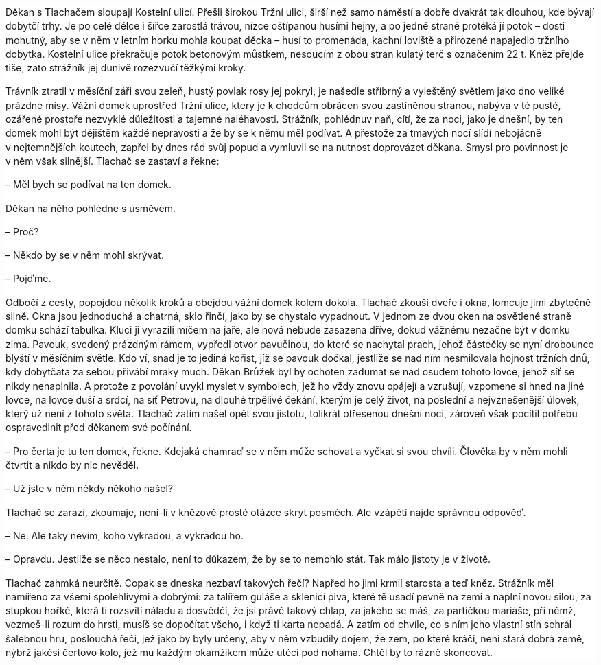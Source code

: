 Děkan s Tlachačem sloupají Kostelní ulicí. Přešli širokou Tržní ulici, širší než samo náměstí a dobře dvakrát tak dlouhou, kde bývají dobytčí trhy. Je po celé délce i šířce zarostlá trávou, nízce oštípanou husími hejny, a po jedné straně protéká jí potok – dosti mohutný, aby se v něm v letním horku mohla koupat děcka – husí to promenáda, kachní loviště a přirozené napajedlo tržního dobytka. Kostelní ulice překračuje potok betonovým můstkem, nesoucím z obou stran kulatý terč s označením 22 t. Kněz přejde tiše, zato strážník jej dunivě rozezvučí těžkými kroky.

Trávník ztratil v měsíční záři svou zeleň, hustý povlak rosy jej pokryl, je našedle stříbrný a vyleštěný světlem jako dno veliké prázdné mísy. Vážní domek uprostřed Tržní ulice, který je k chodcům obrácen svou zastíněnou stranou, nabývá v té pusté, ozářené prostoře nezvyklé důležitosti a tajemné naléhavosti. Strážník, pohlédnuv naň, cítí, že za noci, jako je dnešní, by ten domek mohl být dějištěm každé nepravosti a že by se k němu měl podívat. A přestože za tmavých nocí slídí nebojácně v nejtemnějších koutech, zapřel by dnes rád svůj popud a vymluvil se na nutnost doprovázet děkana. Smysl pro povinnost je v něm však silnější. Tlachač se zastaví a řekne:

– Měl bych se podívat na ten domek.

Děkan na něho pohlédne s úsměvem.

– Proč?

– Někdo by se v něm mohl skrývat.

– Pojďme.

Odbočí z cesty, popojdou několik kroků a obejdou vážní domek kolem dokola. Tlachač zkouší dveře i okna, lomcuje jimi zbytečně silně. Okna jsou jednoduchá a chatrná, sklo řinčí, jako by se chystalo vypadnout. V jednom ze dvou oken na osvětlené straně domku schází tabulka. Kluci ji vyrazili míčem na jaře, ale nová nebude zasazena dříve, dokud vážnému nezačne být v domku zima. Pavouk, svedený prázdným rámem, vypředl otvor pavučinou, do které se nachytal prach, jehož částečky se nyní drobounce blyští v měsíčním světle. Kdo ví, snad je to jediná kořist, jíž se pavouk dočkal, jestliže se nad ním nesmilovala hojnost tržních dnů, kdy dobytčata za sebou přivábí mraky much. Děkan Brůžek byl by ochoten zadumat se nad osudem tohoto lovce, jehož síť se nikdy nenaplnila. A protože z povolání uvykl myslet v symbolech, jež ho vždy znovu opájejí a vzrušují, vzpomene si hned na jiné lovce, na lovce duší a srdcí, na síť Petrovu, na dlouhé trpělivé čekání, kterým je celý život, na poslední a nejvznešenější úlovek, který už není z tohoto světa. Tlachač zatím našel opět svou jistotu, tolikrát otřesenou dnešní noci, zároveň však pocítil potřebu ospravedlnit před děkanem své počínání.

– Pro čerta je tu ten domek, řekne. Kdejaká chamraď se v něm může schovat a vyčkat si svou chvíli. Člověka by v něm mohli čtvrtit a nikdo by nic nevěděl.

– Už jste v něm někdy někoho našel?

Tlachač se zarazí, zkoumaje, není-li v knězově prosté otázce skryt posměch. Ale vzápětí najde správnou odpověď.

– Ne. Ale taky nevím, koho vykradou, a vykradou ho.

– Opravdu. Jestliže se něco nestalo, není to důkazem, že by se to nemohlo stát. Tak málo jistoty je v životě.

Tlachač zahmká neurčitě. Copak se dneska nezbaví takových řečí? Napřed ho jimi krmil starosta a teď kněz. Strážník měl namířeno za všemi spolehlivými a dobrými: za talířem guláše a sklenicí piva, které tě usadí pevně na zemi a naplní novou silou, za stupkou hořké, která ti rozsvítí náladu a dosvědčí, že jsi právě takový chlap, za jakého se máš, za partičkou mariáše, při němž, vezmeš-li rozum do hrsti, musíš se dopočítat všeho, i když ti karta nepadá. A zatím od chvíle, co s ním jeho vlastní stín sehrál šalebnou hru, poslouchá řeči, jež jako by byly určeny, aby v něm vzbudily dojem, že zem, po které kráčí, není stará dobrá země, nýbrž jakési čertovo kolo, jež mu každým okamžikem může utéci pod nohama. Chtěl by to rázně skoncovat.
